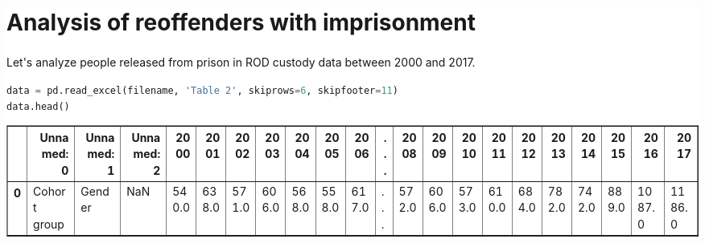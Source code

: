 
# Analysis of reoffenders with imprisonment

Let's analyze people released from prison in ROD custody data between 2000 and 2017.


```python
data = pd.read_excel(filename, 'Table 2', skiprows=6, skipfooter=11)
data.head()
```




<div>
<table border="1" class="dataframe">
  <thead>
    <tr style="text-align: right;">
      <th></th>
      <th>Unnamed: 0</th>
      <th>Unnamed: 1</th>
      <th>Unnamed: 2</th>
      <th>2000</th>
      <th>2001</th>
      <th>2002</th>
      <th>2003</th>
      <th>2004</th>
      <th>2005</th>
      <th>2006</th>
      <th>...</th>
      <th>2008</th>
      <th>2009</th>
      <th>2010</th>
      <th>2011</th>
      <th>2012</th>
      <th>2013</th>
      <th>2014</th>
      <th>2015</th>
      <th>2016</th>
      <th>2017</th>
    </tr>
  </thead>
  <tbody>
    <tr>
      <th>0</th>
      <td>Cohort group</td>
      <td>Gender</td>
      <td>NaN</td>
      <td>540.0</td>
      <td>638.0</td>
      <td>571.0</td>
      <td>606.0</td>
      <td>568.0</td>
      <td>558.0</td>
      <td>617.0</td>
      <td>...</td>
      <td>572.0</td>
      <td>606.0</td>
      <td>573.0</td>
      <td>610.0</td>
      <td>684.0</td>
      <td>782.0</td>
      <td>742.0</td>
      <td>889.0</td>
      <td>1087.0</td>
      <td>1186.0</td>